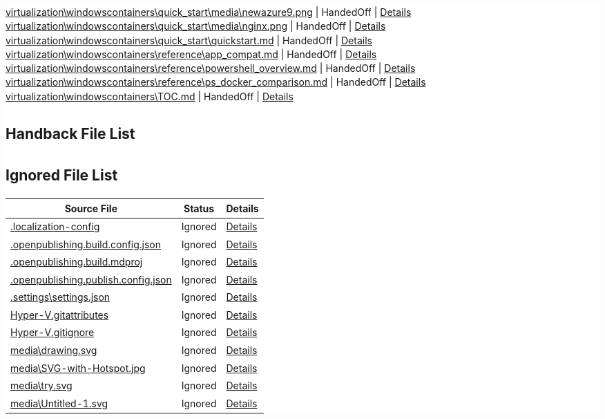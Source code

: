  [virtualization\windowscontainers\quick_start\media\newazure9.png](https://github.com/OpenLocalizationOrg/hyperVTest/blob/2b4f38e2b22fc26e8ed59ed48fb95a400882a312/virtualization/windowscontainers/quick_start/media/newazure9.png) | HandedOff | [Details](#530bd64d6f6f4ac321bc8a76d9c1b990b2ab338c255)
 [virtualization\windowscontainers\quick_start\media\nginx.png](https://github.com/OpenLocalizationOrg/hyperVTest/blob/2b4f38e2b22fc26e8ed59ed48fb95a400882a312/virtualization/windowscontainers/quick_start/media/nginx.png) | HandedOff | [Details](#a9f175f23fed1475c227ec1af2c524c918024bc4256)
 [virtualization\windowscontainers\quick_start\quickstart.md](https://github.com/OpenLocalizationOrg/hyperVTest/blob/b624182be96d793f629e6360006d6e39fef5ce7d/virtualization/windowscontainers/quick_start/quickstart.md) | HandedOff | [Details](#8c1510a894cbdfdb23c23ecdeeeedb2197e43c63259)
 [virtualization\windowscontainers\reference\app_compat.md](https://github.com/OpenLocalizationOrg/hyperVTest/blob/4f85656191a964c12d62b41690a9750b5d28194d/virtualization/windowscontainers/reference/app_compat.md) | HandedOff | [Details](#c1f617b6979a758331e6d4e3c48f8846d5b59326261)
 [virtualization\windowscontainers\reference\powershell_overview.md](https://github.com/OpenLocalizationOrg/hyperVTest/blob/b624182be96d793f629e6360006d6e39fef5ce7d/virtualization/windowscontainers/reference/powershell_overview.md) | HandedOff | [Details](#041b88830b633f85459d3b5be24b0d68ba8071bd262)
 [virtualization\windowscontainers\reference\ps_docker_comparison.md](https://github.com/OpenLocalizationOrg/hyperVTest/blob/26fd891c3f930fd6a244f30ba33fe08e01456d25/virtualization/windowscontainers/reference/ps_docker_comparison.md) | HandedOff | [Details](#4afb6a5af36a8ec55d1f0038a7a40ac758a892e8263)
 [virtualization\windowscontainers\TOC.md](https://github.com/OpenLocalizationOrg/hyperVTest/blob/b624182be96d793f629e6360006d6e39fef5ce7d/virtualization/windowscontainers/TOC.md) | HandedOff | [Details](#c9a613b41195c01471a39d59e0fccdb2e226b08a264)

## <a name='handback-list'></a> Handback File List

## <a name='ignored-list'></a> Ignored File List
 Source File | Status | Details 
 ----------- | ------ | ------- 
 [.localization-config](https://github.com/OpenLocalizationOrg/hyperVTest/blob/26fd891c3f930fd6a244f30ba33fe08e01456d25/.localization-config) | Ignored | [Details](#ca9f84eb1d3dc2220eaef7554a1f8ba87b8d28750)
 [.openpublishing.build.config.json](https://github.com/OpenLocalizationOrg/hyperVTest/blob/26fd891c3f930fd6a244f30ba33fe08e01456d25/.openpublishing.build.config.json) | Ignored | [Details](#8e5435a62f830ef94f3bf00277b80e5496b023421)
 [.openpublishing.build.mdproj](https://github.com/OpenLocalizationOrg/hyperVTest/blob/26fd891c3f930fd6a244f30ba33fe08e01456d25/.openpublishing.build.mdproj) | Ignored | [Details](#f6ae05c27244d5220fe1c8f3a8484f607a95da422)
 [.openpublishing.publish.config.json](https://github.com/OpenLocalizationOrg/hyperVTest/blob/26fd891c3f930fd6a244f30ba33fe08e01456d25/.openpublishing.publish.config.json) | Ignored | [Details](#8a1baac49faa15bb07818e809aedb9116dba6b853)
 [.settings\settings.json](https://github.com/OpenLocalizationOrg/hyperVTest/blob/26fd891c3f930fd6a244f30ba33fe08e01456d25/.settings/settings.json) | Ignored | [Details](#f95581bec404dcdffc7d58dffba81b6f08c0b7304)
 [Hyper-V\.gitattributes](https://github.com/OpenLocalizationOrg/hyperVTest/blob/26fd891c3f930fd6a244f30ba33fe08e01456d25/Hyper-V/.gitattributes) | Ignored | [Details](#082442a106c29adb09669f321f984c1bf606f7805)
 [Hyper-V\.gitignore](https://github.com/OpenLocalizationOrg/hyperVTest/blob/26fd891c3f930fd6a244f30ba33fe08e01456d25/Hyper-V/.gitignore) | Ignored | [Details](#5f00aaa19289e1ce0da94c66a04fa0720398a7a46)
 [media\drawing.svg](https://github.com/OpenLocalizationOrg/hyperVTest/blob/26fd891c3f930fd6a244f30ba33fe08e01456d25/media/drawing.svg) | Ignored | [Details](#79cd9853b89adbd61a5c5f4292ace595edd7daab7)
 [media\SVG-with-Hotspot.jpg](https://github.com/OpenLocalizationOrg/hyperVTest/blob/26fd891c3f930fd6a244f30ba33fe08e01456d25/media/SVG-with-Hotspot.jpg) | Ignored | [Details](#3176573c49dfd02925d59556f177497ccb341ed68)
 [media\try.svg](https://github.com/OpenLocalizationOrg/hyperVTest/blob/26fd891c3f930fd6a244f30ba33fe08e01456d25/media/try.svg) | Ignored | [Details](#8e59e6381b80c16355375f2483c0c2a749f230d59)
 [media\Untitled-1.svg](https://github.com/OpenLocalizationOrg/hyperVTest/blob/26fd891c3f930fd6a244f30ba33fe08e01456d25/media/Untitled-1.svg) | Ignored | [Details](#0273ce4d6d0ca8f59dfe431ea406c78ded708b7010)